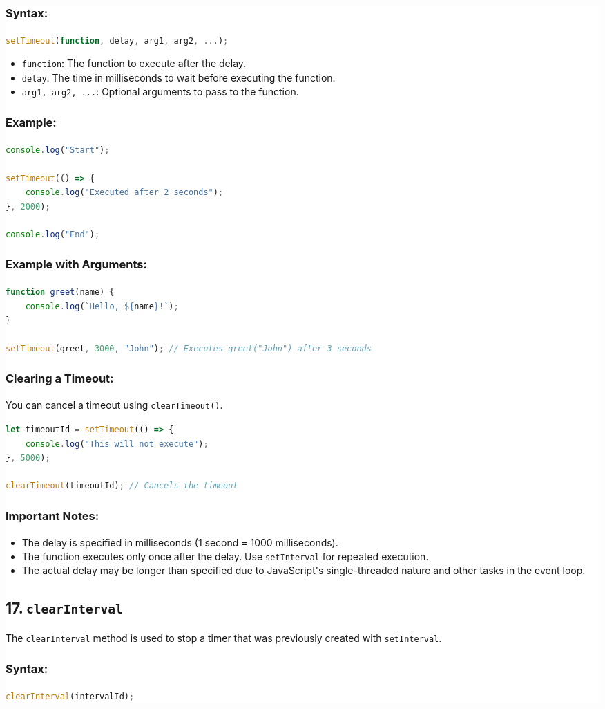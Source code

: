 ### Syntax:
```javascript
setTimeout(function, delay, arg1, arg2, ...);
```

- `function`: The function to execute after the delay.
- `delay`: The time in milliseconds to wait before executing the function.
- `arg1, arg2, ...`: Optional arguments to pass to the function.

### Example:
```javascript
console.log("Start");

setTimeout(() => {
    console.log("Executed after 2 seconds");
}, 2000);

console.log("End");
```

### Example with Arguments:
```javascript
function greet(name) {
    console.log(`Hello, ${name}!`);
}

setTimeout(greet, 3000, "John"); // Executes greet("John") after 3 seconds
```

### Clearing a Timeout:
You can cancel a timeout using `clearTimeout()`.

```javascript
let timeoutId = setTimeout(() => {
    console.log("This will not execute");
}, 5000);

clearTimeout(timeoutId); // Cancels the timeout
```

### Important Notes:
- The delay is specified in milliseconds (1 second = 1000 milliseconds).
- The function executes only once after the delay. Use `setInterval` for repeated execution.
- The actual delay may be longer than specified due to JavaScript's single-threaded nature and other tasks in the event loop.

## 17. `clearInterval`

The `clearInterval` method is used to stop a timer that was previously created with `setInterval`.

### Syntax:
```javascript
clearInterval(intervalId);
```
